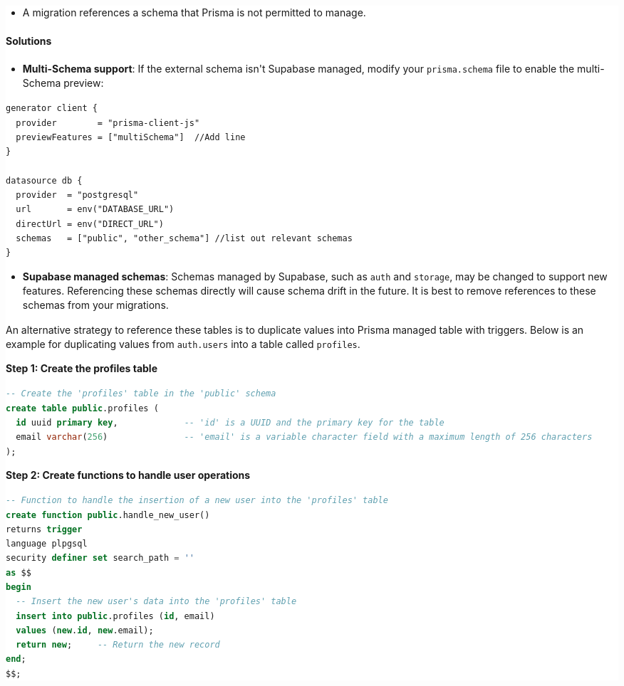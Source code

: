 - A migration references a schema that Prisma is not permitted to manage.

#### Solutions

- **Multi-Schema support**: If the external schema isn't Supabase managed, modify your `prisma.schema` file to enable the multi-Schema preview:

```prisma
generator client {
  provider        = "prisma-client-js"
  previewFeatures = ["multiSchema"]  //Add line
}

datasource db {
  provider  = "postgresql"
  url       = env("DATABASE_URL")
  directUrl = env("DIRECT_URL")
  schemas   = ["public", "other_schema"] //list out relevant schemas
}
```

- **Supabase managed schemas**: Schemas managed by Supabase, such as `auth` and `storage`, may be changed to support new features. Referencing these schemas directly will cause schema drift in the future. It is best to remove references to these schemas from your migrations.

An alternative strategy to reference these tables is to duplicate values into Prisma managed table with triggers. Below is an example for duplicating values from `auth.users` into a table called `profiles`.

**Step 1: Create the profiles table**
```sql
-- Create the 'profiles' table in the 'public' schema
create table public.profiles (
  id uuid primary key,             -- 'id' is a UUID and the primary key for the table
  email varchar(256)               -- 'email' is a variable character field with a maximum length of 256 characters
);
```

**Step 2: Create functions to handle user operations**
```sql
-- Function to handle the insertion of a new user into the 'profiles' table
create function public.handle_new_user()
returns trigger
language plpgsql
security definer set search_path = ''
as $$
begin
  -- Insert the new user's data into the 'profiles' table
  insert into public.profiles (id, email)
  values (new.id, new.email);
  return new;     -- Return the new record
end;
$$;
```
